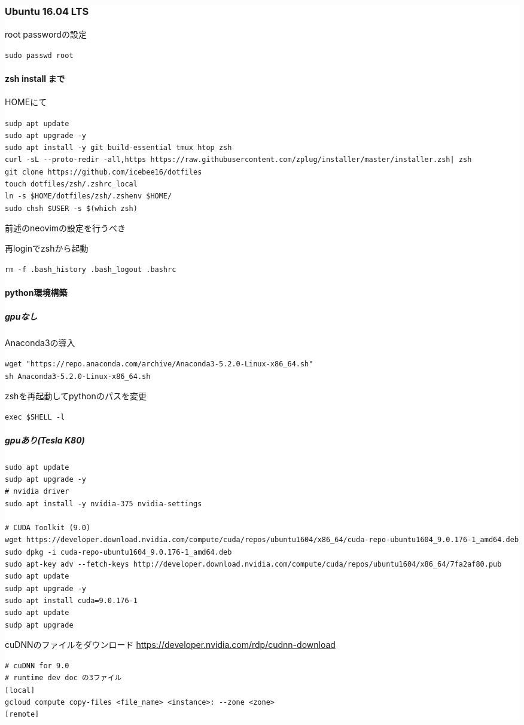 
### Ubuntu 16.04 LTS
root passwordの設定
```
sudo passwd root
```
#### zsh install まで
HOMEにて
```
sudp apt update
sudo apt upgrade -y
sudo apt install -y git build-essential tmux htop zsh
curl -sL --proto-redir -all,https https://raw.githubusercontent.com/zplug/installer/master/installer.zsh| zsh
git clone https://github.com/icebee16/dotfiles
touch dotfiles/zsh/.zshrc_local
ln -s $HOME/dotfiles/zsh/.zshenv $HOME/
sudo chsh $USER -s $(which zsh)
```
前述のneovimの設定を行うべき


再loginでzshから起動
```
rm -f .bash_history .bash_logout .bashrc
```

#### python環境構築

##### gpuなし
Anaconda3の導入
```
wget "https://repo.anaconda.com/archive/Anaconda3-5.2.0-Linux-x86_64.sh"
sh Anaconda3-5.2.0-Linux-x86_64.sh
```

zshを再起動してpythonのパスを変更
```
exec $SHELL -l
```
##### gpuあり(Tesla K80)
```
sudo apt update
sudp apt upgrade -y
# nvidia driver
sudo apt install -y nvidia-375 nvidia-settings

# CUDA Toolkit (9.0)
wget https://developer.download.nvidia.com/compute/cuda/repos/ubuntu1604/x86_64/cuda-repo-ubuntu1604_9.0.176-1_amd64.deb
sudo dpkg -i cuda-repo-ubuntu1604_9.0.176-1_amd64.deb
sudo apt-key adv --fetch-keys http://developer.download.nvidia.com/compute/cuda/repos/ubuntu1604/x86_64/7fa2af80.pub
sudo apt update
sudp apt upgrade -y
sudo apt install cuda=9.0.176-1
sudo apt update
sudp apt upgrade
```
cuDNNのファイルをダウンロード
https://developer.nvidia.com/rdp/cudnn-download
```
# cuDNN for 9.0
# runtime dev doc の3ファイル
[local]
gcloud compute copy-files <file_name> <instance>: --zone <zone>
[remote]
```
